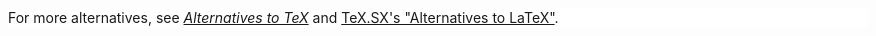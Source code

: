 For more alternatives, see [*Alternatives to TeX*](https://texfaq.org/FAQ-alternatives) and [TeX.SX's "Alternatives to LaTeX"](https://tex.stackexchange.com/q/120271).
